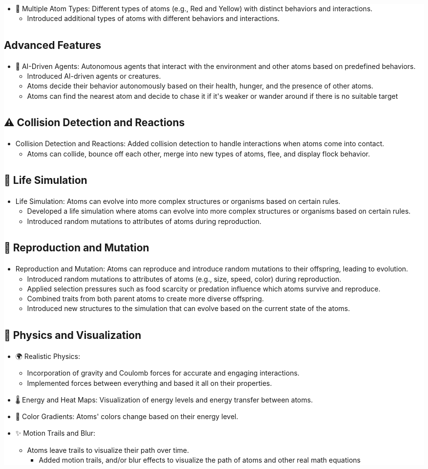 - 🔄 Multiple Atom Types: Different types of atoms (e.g., Red and Yellow) with distinct behaviors and interactions.
	* Introduced additional types of atoms with different behaviors and interactions.

## Advanced Features
- 🤖 AI-Driven Agents: Autonomous agents that interact with the environment and other atoms based on predefined behaviors.
	-	Introduced AI-driven agents or creatures.
	- Atoms decide their behavior autonomously based on their health, hunger, and the presence of other atoms.
	- Atoms can find the nearest atom and decide to chase it if it's weaker or wander around if there is no suitable target

## ⚠️ Collision Detection and Reactions
- Collision Detection and Reactions: Added collision detection to handle interactions when atoms come into contact.
	* Atoms can collide, bounce off each other, merge into new types of atoms, flee, and display flock behavior.

## 🌱 Life Simulation
- Life Simulation: Atoms can evolve into more complex structures or organisms based on certain rules.
	* Developed a life simulation where atoms can evolve into more complex structures or organisms based on certain rules.
	* Introduced random mutations to attributes of atoms during reproduction.
  	  
## 🧬 Reproduction and Mutation
- Reproduction and Mutation: Atoms can reproduce and introduce random mutations to their offspring, leading to evolution.
	* Introduced random mutations to attributes of atoms (e.g., size, speed, color) during reproduction.
	* Applied selection pressures such as food scarcity or predation influence which atoms survive and reproduce.
	* Combined traits from both parent atoms to create more diverse offspring.
	* Introduced new structures to the simulation that can evolve based on the current state of the atoms.

## 🌠 Physics and Visualization
- 🌍 Realistic Physics:
	* Incorporation of gravity and Coulomb forces for accurate and engaging interactions.
 	* Implemented forces between everything and based it all on their properties.

- 🌡️ Energy and Heat Maps: Visualization of energy levels and energy transfer between atoms.

- 🌈 Color Gradients: Atoms' colors change based on their energy level.

- ✨ Motion Trails and Blur:
  * Atoms leave trails to visualize their path over time.
	* Added motion trails, and/or blur effects to visualize the path of atoms and other real math equations
